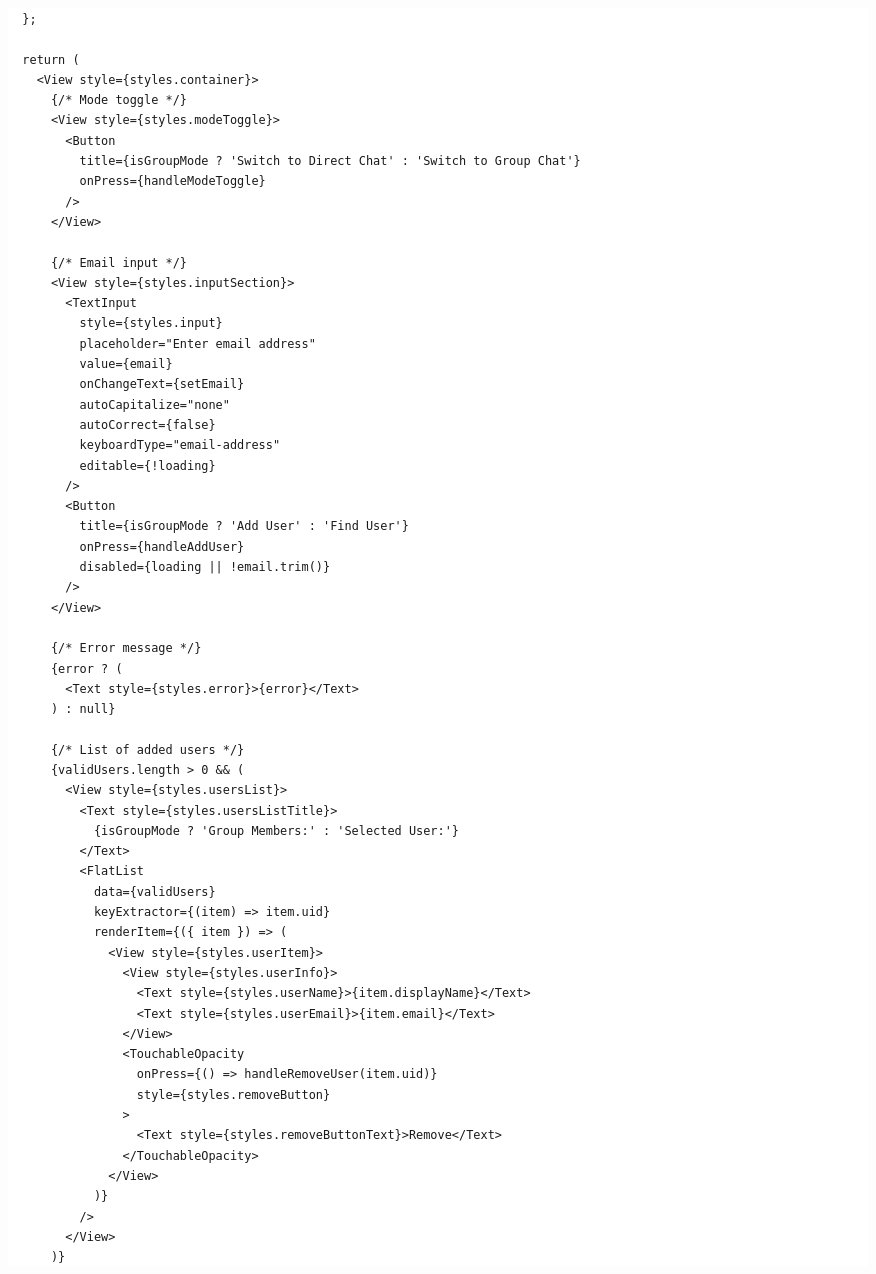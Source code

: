```typescriptreact
  };

  return (
    <View style={styles.container}>
      {/* Mode toggle */}
      <View style={styles.modeToggle}>
        <Button
          title={isGroupMode ? 'Switch to Direct Chat' : 'Switch to Group Chat'}
          onPress={handleModeToggle}
        />
      </View>

      {/* Email input */}
      <View style={styles.inputSection}>
        <TextInput
          style={styles.input}
          placeholder="Enter email address"
          value={email}
          onChangeText={setEmail}
          autoCapitalize="none"
          autoCorrect={false}
          keyboardType="email-address"
          editable={!loading}
        />
        <Button
          title={isGroupMode ? 'Add User' : 'Find User'}
          onPress={handleAddUser}
          disabled={loading || !email.trim()}
        />
      </View>

      {/* Error message */}
      {error ? (
        <Text style={styles.error}>{error}</Text>
      ) : null}

      {/* List of added users */}
      {validUsers.length > 0 && (
        <View style={styles.usersList}>
          <Text style={styles.usersListTitle}>
            {isGroupMode ? 'Group Members:' : 'Selected User:'}
          </Text>
          <FlatList
            data={validUsers}
            keyExtractor={(item) => item.uid}
            renderItem={({ item }) => (
              <View style={styles.userItem}>
                <View style={styles.userInfo}>
                  <Text style={styles.userName}>{item.displayName}</Text>
                  <Text style={styles.userEmail}>{item.email}</Text>
                </View>
                <TouchableOpacity
                  onPress={() => handleRemoveUser(item.uid)}
                  style={styles.removeButton}
                >
                  <Text style={styles.removeButtonText}>Remove</Text>
                </TouchableOpacity>
              </View>
            )}
          />
        </View>
      )}

```